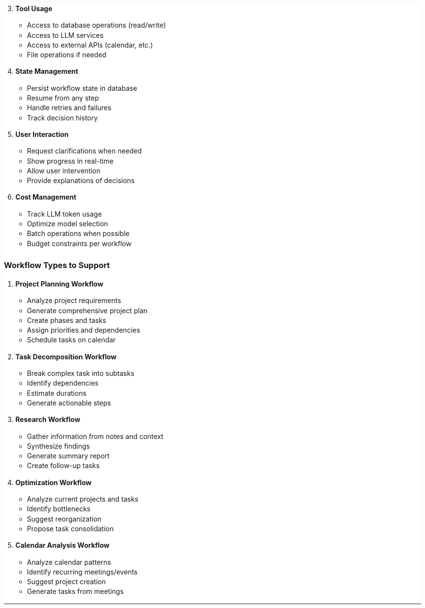 3. **Tool Usage**
    - Access to database operations (read/write)
    - Access to LLM services
    - Access to external APIs (calendar, etc.)
    - File operations if needed

4. **State Management**
    - Persist workflow state in database
    - Resume from any step
    - Handle retries and failures
    - Track decision history

5. **User Interaction**
    - Request clarifications when needed
    - Show progress in real-time
    - Allow user intervention
    - Provide explanations of decisions

6. **Cost Management**
    - Track LLM token usage
    - Optimize model selection
    - Batch operations when possible
    - Budget constraints per workflow

### Workflow Types to Support

1. **Project Planning Workflow**
    - Analyze project requirements
    - Generate comprehensive project plan
    - Create phases and tasks
    - Assign priorities and dependencies
    - Schedule tasks on calendar

2. **Task Decomposition Workflow**
    - Break complex task into subtasks
    - Identify dependencies
    - Estimate durations
    - Generate actionable steps

3. **Research Workflow**
    - Gather information from notes and context
    - Synthesize findings
    - Generate summary report
    - Create follow-up tasks

4. **Optimization Workflow**
    - Analyze current projects and tasks
    - Identify bottlenecks
    - Suggest reorganization
    - Propose task consolidation

5. **Calendar Analysis Workflow**
    - Analyze calendar patterns
    - Identify recurring meetings/events
    - Suggest project creation
    - Generate tasks from meetings

---